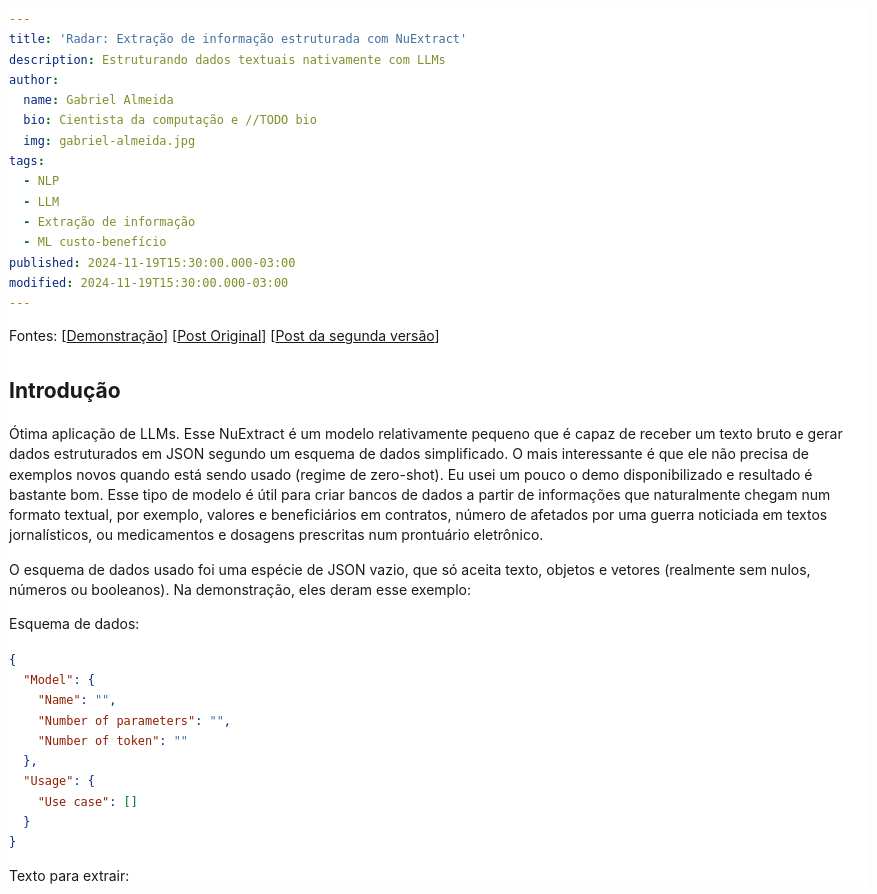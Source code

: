 ```yaml
---
title: 'Radar: Extração de informação estruturada com NuExtract'
description: Estruturando dados textuais nativamente com LLMs
author:
  name: Gabriel Almeida
  bio: Cientista da computação e //TODO bio
  img: gabriel-almeida.jpg
tags:
  - NLP
  - LLM
  - Extração de informação
  - ML custo-benefício
published: 2024-11-19T15:30:00.000-03:00
modified: 2024-11-19T15:30:00.000-03:00
---
```


Fontes:
[[Demonstração](https://huggingface.co/spaces/numind/NuExtract)]
[[Post Original](https://numind.ai/blog/nuextract-a-foundation-model-for-structured-extraction)]
[[Post da segunda versão](https://numind.ai/blog/nuextract-1-5---multilingual-infinite-context-still-small-and-better-than-gpt-4o)]

## Introdução

Ótima aplicação de LLMs. Esse NuExtract é um modelo relativamente pequeno que é capaz de receber um texto bruto e gerar dados estruturados em JSON segundo um esquema de dados simplificado. O mais interessante é que ele não precisa de exemplos novos quando está sendo usado (regime de zero-shot). Eu usei um pouco o demo disponibilizado e resultado é bastante bom. Esse tipo de modelo é útil para criar bancos de dados a partir de informações que naturalmente chegam num formato textual, por exemplo, valores e beneficiários em contratos, número de afetados por uma guerra noticiada em textos jornalísticos, ou medicamentos e dosagens prescritas num prontuário eletrônico.

O esquema de dados usado foi uma espécie de JSON vazio, que só aceita texto, objetos e vetores (realmente sem nulos, números ou booleanos). Na demonstração, eles deram esse exemplo:

Esquema de dados:

```json
{
  "Model": {
    "Name": "",
    "Number of parameters": "",
    "Number of token": ""
  },
  "Usage": {
    "Use case": []
  }
}
```

Texto para extrair:
